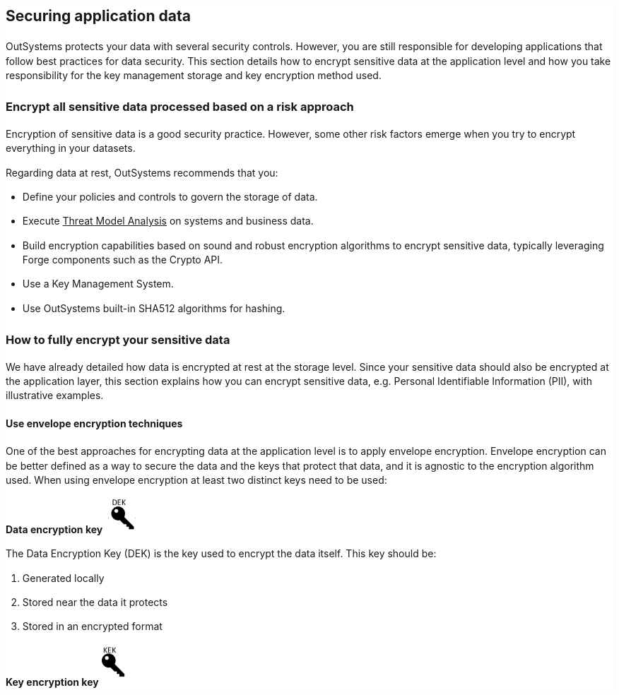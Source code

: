## Securing application data

OutSystems protects your data with several security controls. However, you are still responsible for developing applications that follow best practices for data security. This section details how to encrypt sensitive data at the application level and how you take responsibility for the key management storage and key encryption method used.

### Encrypt all sensitive data processed based on a risk approach

Encryption of sensitive data is a good security practice. However, some other risk factors emerge when you try to encrypt everything in your datasets.

Regarding data at rest, OutSystems recommends that you:

* Define your policies and controls to govern the storage of data.

* Execute [Threat Model Analysis](https://www.owasp.org/index.php/Application_Threat_Modeling) on systems and business data.

* Build encryption capabilities based on sound and robust encryption algorithms to encrypt sensitive data, typically leveraging Forge components such as the Crypto API.

* Use a Key Management System.

* Use OutSystems built-in SHA512 algorithms for hashing.

### How to fully encrypt your sensitive data

We have already detailed how data is encrypted at rest at the storage level. Since your sensitive data should also be encrypted at the application layer, this section explains how you can encrypt sensitive data, e.g. Personal Identifiable Information (PII), with illustrative examples.

#### Use envelope encryption techniques
One of the best approaches for encrypting data at the application level is to apply envelope encryption. Envelope encryption can be better defined as a way to secure the data and the keys that protect that data, and it is agnostic to the encryption algorithm used. When using envelope encryption at least two distinct keys need to be used:

**Data encryption key** ![Icon representing a Data Encryption Key (DEK) used in envelope encryption.](images/data-key.png "Data Encryption Key Icon")

The Data Encryption Key (DEK) is the key used to encrypt the data itself. This key should be:

1. Generated locally

1. Stored near the data it protects

1. Stored in an encrypted format

**Key encryption key** ![Icon representing a Key Encryption Key (KEK) used to encrypt the DEK in envelope encryption.](images/key-key.png "Key Encryption Key Icon")
